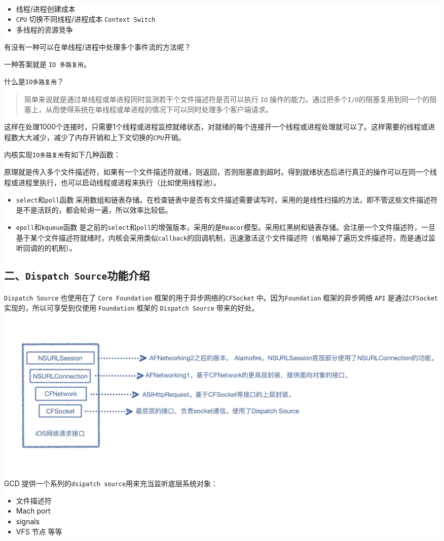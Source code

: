* 线程/进程创建成本
* `CPU` 切换不同线程/进程成本 `Context Switch`
* 多线程的资源竞争

有没有一种可以在单线程/进程中处理多个事件流的方法呢？

一种答案就是 `IO 多路复用`。

什么是`IO多路复用`？

> 简单来说就是通过单线程或单进程同时监测若干个文件描述符是否可以执行 `IO` 操作的能力。通过把多个`I/O`的阻塞复用到同一个的阻塞上，从而使得系统在单线程或单进程的情况下可以同时处理多个客户端请求。

这样在处理1000个连接时，只需要1个线程或进程监控就绪状态，对就绪的每个连接开一个线程或进程处理就可以了。这样需要的线程或进程数大大减少，减少了内存开销和上下文切换的`CPU`开销。

内核实现`IO多路复用`有如下几种函数：

原理就是传入多个文件描述符，如果有一个文件描述符就绪，则返回，否则阻塞直到超时。得到就绪状态后进行真正的操作可以在同一个线程或进程里执行，也可以启动线程或进程来执行（比如使用线程池）。

*  `select`和`poll`函数
    采用数组和链表存储。在检查链表中是否有文件描述需要读写时，采用的是线性扫描的方法，即不管这些文件描述符是不是活跃的，都会轮询一遍，所以效率比较低。

* `epoll`和`kqueue`函数
    是之前的`select`和`poll`的增强版本，采用的是`Reacor`模型。采用红黑树和链表存储。会注册一个文件描述符，一旦基于某个文件描述符就绪时，内核会采用类似`callback`的回调机制，迅速激活这个文件描述符（省略掉了遍历文件描述符，而是通过监听回调的的机制）。

## 二、`Dispatch Source`功能介绍

`Dispatch Source` 也使用在了 `Core Foundation` 框架的用于异步网络的`CFSocket` 中。因为`Foundation` 框架的异步网络 `API` 是通过`CFSocket`实现的，所以可享受到仅使用 `Foundation` 框架的 `Dispatch Source` 带来的好处。

![-c600](./images/dispatch_source/IMG_0158.png)
 
GCD 提供一个系列的`dsipatch source`用来充当监听底层系统对象：

* 文件描述符
* Mach port
* signals
* VFS 节点
等等

